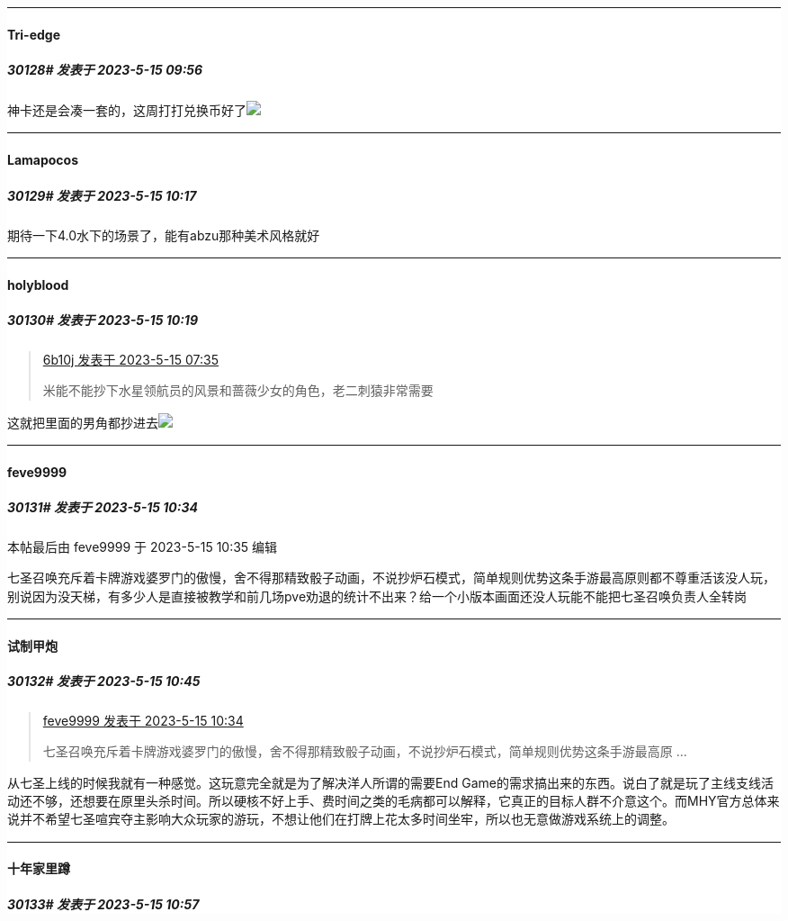 *****

####  Tri-edge  
##### 30128#       发表于 2023-5-15 09:56

神卡还是会凑一套的，这周打打兑换币好了<img src="https://static.saraba1st.com/image/smiley/face2017/050.png" referrerpolicy="no-referrer">


*****

####  Lamapocos  
##### 30129#       发表于 2023-5-15 10:17

期待一下4.0水下的场景了，能有abzu那种美术风格就好

*****

####  holyblood  
##### 30130#       发表于 2023-5-15 10:19

<blockquote><a href="httphttps://bbs.saraba1st.com/2b/forum.php?mod=redirect&amp;goto=findpost&amp;pid=60847104&amp;ptid=2112635" target="_blank">6b10j 发表于 2023-5-15 07:35</a>

米能不能抄下水星领航员的风景和蔷薇少女的角色，老二刺猿非常需要</blockquote>
这就把里面的男角都抄进去<img src="https://static.saraba1st.com/image/smiley/face2017/254.png" referrerpolicy="no-referrer">


*****

####  feve9999  
##### 30131#       发表于 2023-5-15 10:34

 本帖最后由 feve9999 于 2023-5-15 10:35 编辑 

七圣召唤充斥着卡牌游戏婆罗门的傲慢，舍不得那精致骰子动画，不说抄炉石模式，简单规则优势这条手游最高原则都不尊重活该没人玩，别说因为没天梯，有多少人是直接被教学和前几场pve劝退的统计不出来？给一个小版本画面还没人玩能不能把七圣召唤负责人全转岗


*****

####  试制甲炮  
##### 30132#       发表于 2023-5-15 10:45

<blockquote><a href="httphttps://bbs.saraba1st.com/2b/forum.php?mod=redirect&amp;goto=findpost&amp;pid=60848697&amp;ptid=2112635" target="_blank">feve9999 发表于 2023-5-15 10:34</a>

七圣召唤充斥着卡牌游戏婆罗门的傲慢，舍不得那精致骰子动画，不说抄炉石模式，简单规则优势这条手游最高原 ...</blockquote>
从七圣上线的时候我就有一种感觉。这玩意完全就是为了解决洋人所谓的需要End Game的需求搞出来的东西。说白了就是玩了主线支线活动还不够，还想要在原里头杀时间。所以硬核不好上手、费时间之类的毛病都可以解释，它真正的目标人群不介意这个。而MHY官方总体来说并不希望七圣喧宾夺主影响大众玩家的游玩，不想让他们在打牌上花太多时间坐牢，所以也无意做游戏系统上的调整。


*****

####  十年家里蹲  
##### 30133#       发表于 2023-5-15 10:57
